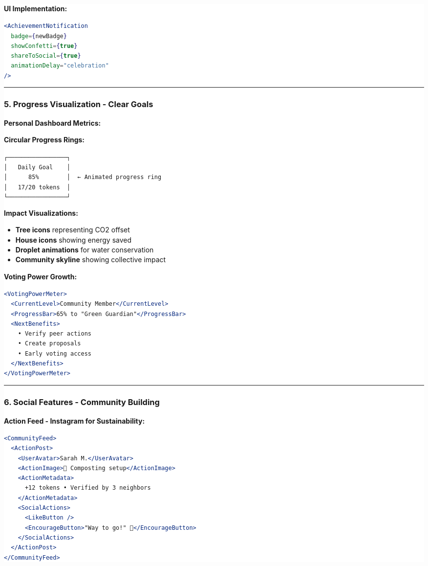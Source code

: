 **UI Implementation:**

```jsx
<AchievementNotification
  badge={newBadge}
  showConfetti={true}
  shareToSocial={true}
  animationDelay="celebration"
/>
```

---

### **5. Progress Visualization - Clear Goals**

**Personal Dashboard Metrics:**

**Circular Progress Rings:**

```
┌─────────────────┐
│   Daily Goal    │
│      85%        │  ← Animated progress ring
│   17/20 tokens  │
└─────────────────┘
```

**Impact Visualizations:**

- **Tree icons** representing CO2 offset
- **House icons** showing energy saved
- **Droplet animations** for water conservation
- **Community skyline** showing collective impact

**Voting Power Growth:**

```jsx
<VotingPowerMeter>
  <CurrentLevel>Community Member</CurrentLevel>
  <ProgressBar>65% to "Green Guardian"</ProgressBar>
  <NextBenefits>
    • Verify peer actions
    • Create proposals
    • Early voting access
  </NextBenefits>
</VotingPowerMeter>
```

---

### **6. Social Features - Community Building**

**Action Feed - Instagram for Sustainability:**

```jsx
<CommunityFeed>
  <ActionPost>
    <UserAvatar>Sarah M.</UserAvatar>
    <ActionImage>📸 Composting setup</ActionImage>
    <ActionMetadata>
      +12 tokens • Verified by 3 neighbors
    </ActionMetadata>
    <SocialActions>
      <LikeButton />
      <EncourageButton>"Way to go!" 🌱</EncourageButton>
    </SocialActions>
  </ActionPost>
</CommunityFeed>
```
